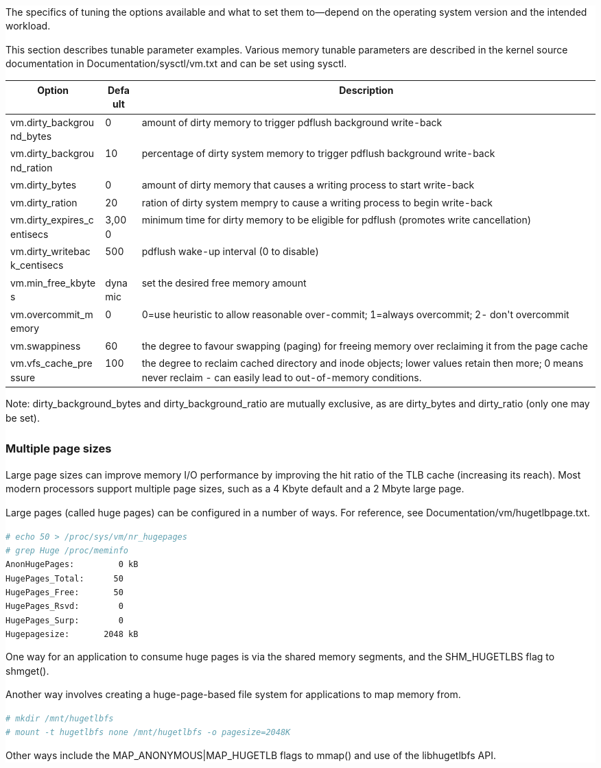The specifics of tuning the options available and what to set them to—depend on the operating system version and the intended workload.

This section describes tunable parameter examples.
Various memory tunable parameters are described in the kernel source documentation in Documentation/sysctl/vm.txt and can be set using sysctl.

Option| Default | Description
----| ----|----
vm.dirty_background_bytes| 0 | amount of dirty memory to trigger pdflush background write-back
vm.dirty_background_ration | 10 | percentage of dirty system memory to trigger pdflush background write-back
vm.dirty_bytes | 0 | amount of dirty memory that causes a writing process to start write-back
vm.dirty_ration | 20 | ration of dirty system mempry to cause a writing process to begin write-back
vm.dirty_expires_centisecs | 3,000| minimum time for dirty memory to be eligible for pdflush (promotes write cancellation)
vm.dirty_writeback_centisecs|500|pdflush wake-up interval (0 to disable)
vm.min_free_kbytes|dynamic|set the desired free memory amount
vm.overcommit_memory|0| 0=use heuristic to allow reasonable over-commit; 1=always overcommit; 2- don\'t overcommit
vm.swappiness | 60 | the degree to favour swapping (paging) for freeing memory over reclaiming it from the page cache
vm.vfs_cache_pressure | 100 | the degree to reclaim cached directory and inode objects; lower values retain then more; 0 means never reclaim - can easily lead to out-of-memory conditions.

Note: dirty_background_bytes and dirty_background_ratio are mutually exclusive, as are dirty_bytes and dirty_ratio (only one may be set).

### Multiple page sizes
Large page sizes can improve memory I/O performance by improving the hit ratio of the TLB cache (increasing its reach). Most modern processors support multiple page sizes, such as a 4 Kbyte default and a 2 Mbyte large page.

Large pages (called huge pages) can be configured in a number of ways. For reference, see Documentation/vm/hugetlbpage.txt.

```bash
# echo 50 > /proc/sys/vm/nr_hugepages
# grep Huge /proc/meminfo
AnonHugePages:         0 kB
HugePages_Total:      50
HugePages_Free:       50
HugePages_Rsvd:        0
HugePages_Surp:        0
Hugepagesize:       2048 kB
```
One way for an application to consume huge pages is via the shared memory segments, and the SHM_HUGETLBS flag to shmget().

Another way involves creating a huge-page-based file system for applications to map memory from.

```bash
# mkdir /mnt/hugetlbfs
# mount -t hugetlbfs none /mnt/hugetlbfs -o pagesize=2048K
```
Other ways include the MAP_ANONYMOUS|MAP_HUGETLB flags to mmap() and use of the libhugetlbfs API.
